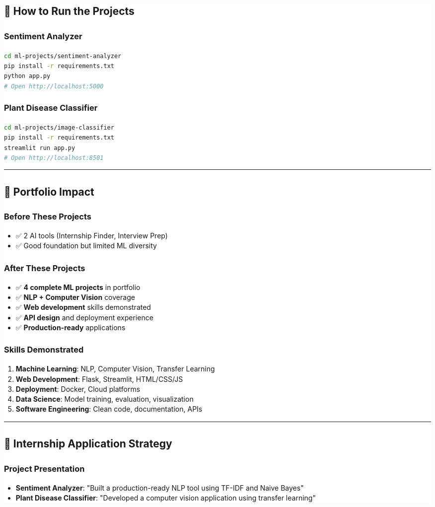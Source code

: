
## 🚀 **How to Run the Projects**

### **Sentiment Analyzer**
```bash
cd ml-projects/sentiment-analyzer
pip install -r requirements.txt
python app.py
# Open http://localhost:5000
```

### **Plant Disease Classifier**
```bash
cd ml-projects/image-classifier
pip install -r requirements.txt
streamlit run app.py
# Open http://localhost:8501
```

---

## 💼 **Portfolio Impact**

### **Before These Projects**
- ✅ 2 AI tools (Internship Finder, Interview Prep)
- ✅ Good foundation but limited ML diversity

### **After These Projects**
- ✅ **4 complete ML projects** in portfolio
- ✅ **NLP + Computer Vision** coverage
- ✅ **Web development** skills demonstrated
- ✅ **API design** and deployment experience
- ✅ **Production-ready** applications

### **Skills Demonstrated**
1. **Machine Learning**: NLP, Computer Vision, Transfer Learning
2. **Web Development**: Flask, Streamlit, HTML/CSS/JS
3. **Deployment**: Docker, Cloud platforms
4. **Data Science**: Model training, evaluation, visualization
5. **Software Engineering**: Clean code, documentation, APIs

---

## 🎯 **Internship Application Strategy**

### **Project Presentation**
- **Sentiment Analyzer**: "Built a production-ready NLP tool using TF-IDF and Naive Bayes"
- **Plant Disease Classifier**: "Developed a computer vision application using transfer learning"
